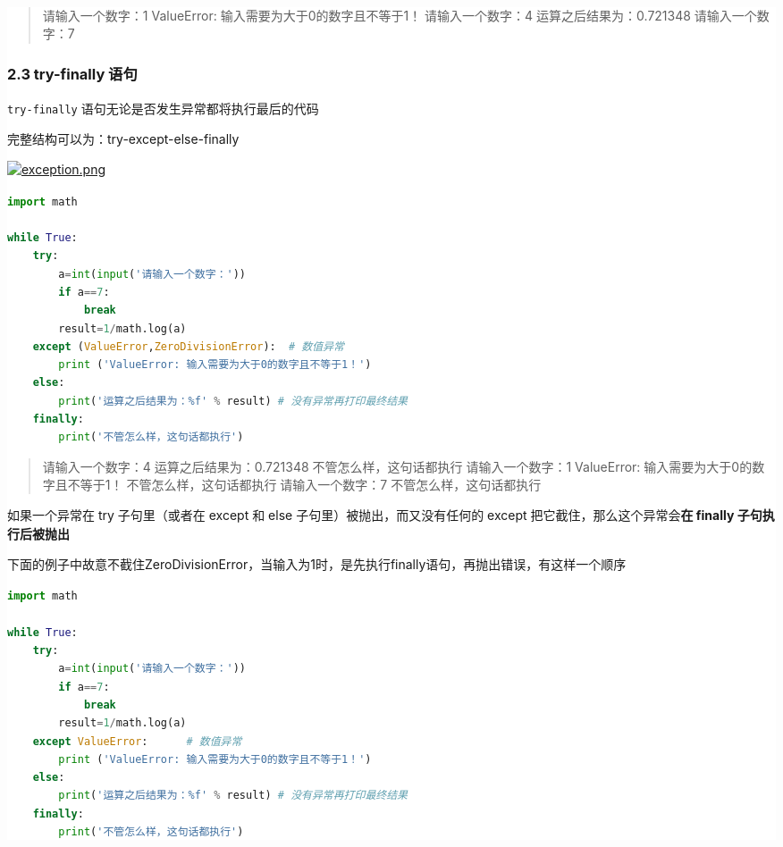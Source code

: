 >请输入一个数字：1
>ValueError: 输入需要为大于0的数字且不等于1！
>请输入一个数字：4
>运算之后结果为：0.721348
>请输入一个数字：7


### 2.3 try-finally 语句
`try-finally` 语句无论是否发生异常都将执行最后的代码  

完整结构可以为：try-except-else-finally 

[![exception.png](https://z3.ax1x.com/2021/09/12/49RTpQ.png)](https://imgtu.com/i/49RTpQ)


```python
import math

while True:
    try:
        a=int(input('请输入一个数字：'))
        if a==7:
            break
        result=1/math.log(a)
    except (ValueError,ZeroDivisionError):  # 数值异常
        print ('ValueError: 输入需要为大于0的数字且不等于1！')
    else:
        print('运算之后结果为：%f' % result) # 没有异常再打印最终结果
    finally:
        print('不管怎么样，这句话都执行')
```

>请输入一个数字：4
>运算之后结果为：0.721348
>不管怎么样，这句话都执行
>请输入一个数字：1
>ValueError: 输入需要为大于0的数字且不等于1！
>不管怎么样，这句话都执行
>请输入一个数字：7
>不管怎么样，这句话都执行



如果一个异常在 try 子句里（或者在 except 和 else 子句里）被抛出，而又没有任何的 except 把它截住，那么这个异常会**在 finally 子句执行后被抛出**

下面的例子中故意不截住ZeroDivisionError，当输入为1时，是先执行finally语句，再抛出错误，有这样一个顺序 


```python
import math

while True:
    try:
        a=int(input('请输入一个数字：'))
        if a==7:
            break
        result=1/math.log(a)
    except ValueError:      # 数值异常
        print ('ValueError: 输入需要为大于0的数字且不等于1！')
    else:
        print('运算之后结果为：%f' % result) # 没有异常再打印最终结果
    finally:
        print('不管怎么样，这句话都执行')
```
